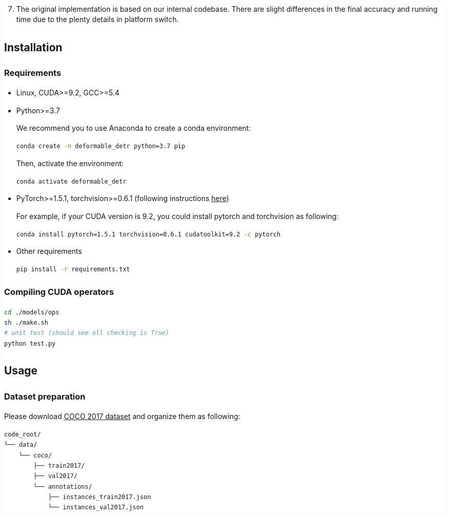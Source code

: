 7. The original implementation is based on our internal codebase. There are slight differences in the final accuracy and running time due to the plenty details in platform switch.


## Installation

### Requirements

* Linux, CUDA>=9.2, GCC>=5.4
  
* Python>=3.7

    We recommend you to use Anaconda to create a conda environment:
    ```bash
    conda create -n deformable_detr python=3.7 pip
    ```
    Then, activate the environment:
    ```bash
    conda activate deformable_detr
    ```
  
* PyTorch>=1.5.1, torchvision>=0.6.1 (following instructions [here](https://pytorch.org/))

    For example, if your CUDA version is 9.2, you could install pytorch and torchvision as following:
    ```bash
    conda install pytorch=1.5.1 torchvision=0.6.1 cudatoolkit=9.2 -c pytorch
    ```
  
* Other requirements
    ```bash
    pip install -r requirements.txt
    ```

### Compiling CUDA operators
```bash
cd ./models/ops
sh ./make.sh
# unit test (should see all checking is True)
python test.py
```

## Usage

### Dataset preparation

Please download [COCO 2017 dataset](https://cocodataset.org/) and organize them as following:

```
code_root/
└── data/
    └── coco/
        ├── train2017/
        ├── val2017/
        └── annotations/
        	├── instances_train2017.json
        	└── instances_val2017.json
```
